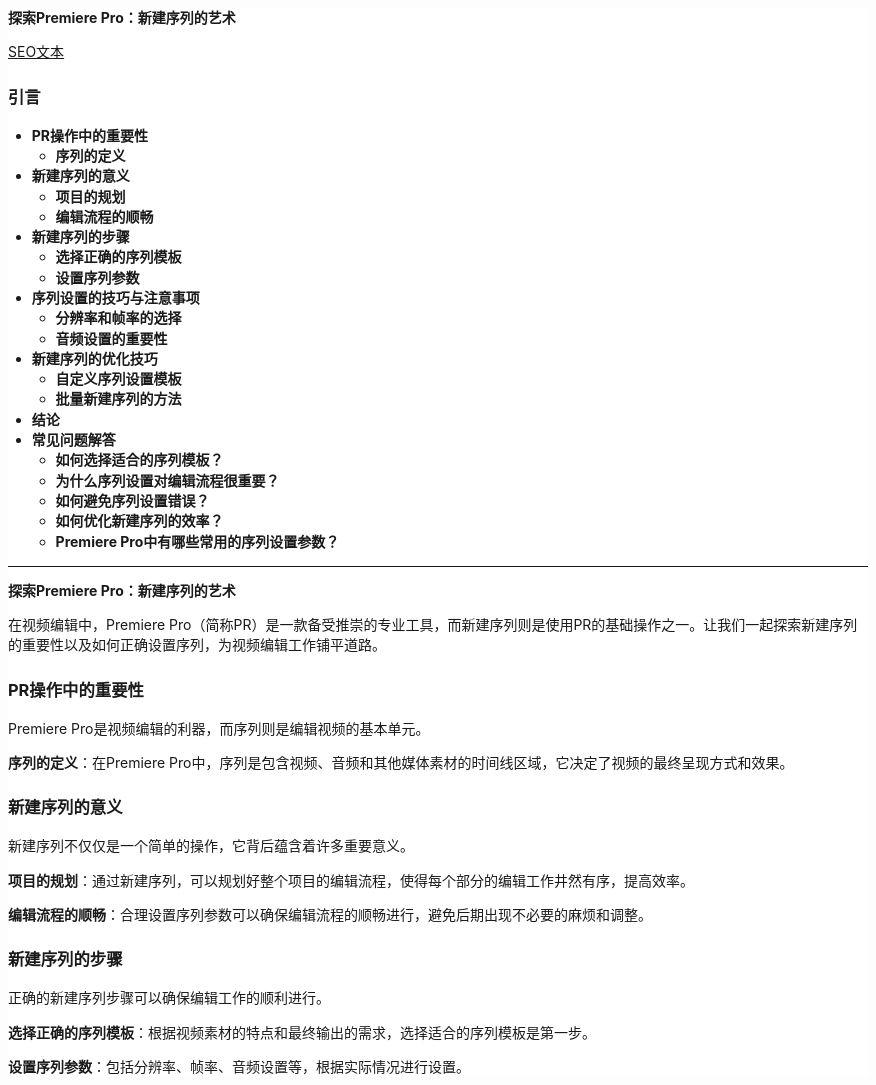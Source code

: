 **探索Premiere Pro：新建序列的艺术**


[SEO文本](对话提示词.md#SEO文本)
### 引言

- **PR操作中的重要性**
  - **序列的定义**
- **新建序列的意义**
  - **项目的规划**
  - **编辑流程的顺畅**
- **新建序列的步骤**
  - **选择正确的序列模板**
  - **设置序列参数**
- **序列设置的技巧与注意事项**
  - **分辨率和帧率的选择**
  - **音频设置的重要性**
- **新建序列的优化技巧**
  - **自定义序列设置模板**
  - **批量新建序列的方法**
- **结论**
- **常见问题解答**
  - **如何选择适合的序列模板？**
  - **为什么序列设置对编辑流程很重要？**
  - **如何避免序列设置错误？**
  - **如何优化新建序列的效率？**
  - **Premiere Pro中有哪些常用的序列设置参数？**


---

**探索Premiere Pro：新建序列的艺术**


在视频编辑中，Premiere Pro（简称PR）是一款备受推崇的专业工具，而新建序列则是使用PR的基础操作之一。让我们一起探索新建序列的重要性以及如何正确设置序列，为视频编辑工作铺平道路。

### PR操作中的重要性

Premiere Pro是视频编辑的利器，而序列则是编辑视频的基本单元。

**序列的定义**：在Premiere Pro中，序列是包含视频、音频和其他媒体素材的时间线区域，它决定了视频的最终呈现方式和效果。

### 新建序列的意义

新建序列不仅仅是一个简单的操作，它背后蕴含着许多重要意义。

**项目的规划**：通过新建序列，可以规划好整个项目的编辑流程，使得每个部分的编辑工作井然有序，提高效率。

**编辑流程的顺畅**：合理设置序列参数可以确保编辑流程的顺畅进行，避免后期出现不必要的麻烦和调整。

### 新建序列的步骤

正确的新建序列步骤可以确保编辑工作的顺利进行。

**选择正确的序列模板**：根据视频素材的特点和最终输出的需求，选择适合的序列模板是第一步。

**设置序列参数**：包括分辨率、帧率、音频设置等，根据实际情况进行设置。
